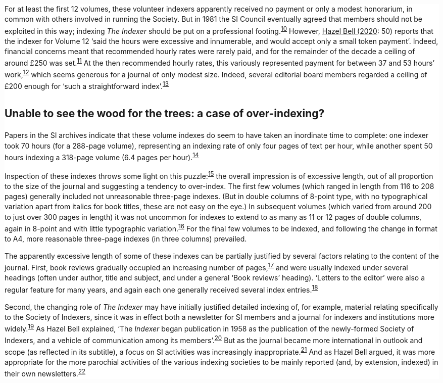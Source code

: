 For at least the first 12 volumes, these volunteer indexers apparently received no payment or only a modest honorarium, in common with others involved in running the Society. But in 1981 the SI Council eventually agreed that members should not be exploited in this way; indexing _The Indexer_ should be put on a professional footing.<sup><a href="https://www.liverpooluniversitypress.co.uk/doi/10.3828/indexer.2022.3#fn10" role="doc-noteref" id="body-ref-fn10">10</a></sup> However, [Hazel Bell (2020](https://www.liverpooluniversitypress.co.uk/doi/10.3828/indexer.2022.3#core-R2): 50) reports that the indexer for Volume 12 ‘said the hours were excessive and innumerable, and would accept only a small token payment’. Indeed, financial concerns meant that recommended hourly rates were rarely paid, and for the remainder of the decade a ceiling of around £250 was set.<sup><a href="https://www.liverpooluniversitypress.co.uk/doi/10.3828/indexer.2022.3#fn11" role="doc-noteref" id="body-ref-fn11">11</a></sup> At the then recommended hourly rates, this variously represented payment for between 37 and 53 hours’ work,<sup><a href="https://www.liverpooluniversitypress.co.uk/doi/10.3828/indexer.2022.3#fn12" role="doc-noteref" id="body-ref-fn12">12</a></sup> which seems generous for a journal of only modest size. Indeed, several editorial board members regarded a ceiling of £200 enough for ‘such a straightforward index’.<sup><a href="https://www.liverpooluniversitypress.co.uk/doi/10.3828/indexer.2022.3#fn13" role="doc-noteref" id="body-ref-fn13">13</a></sup>

## Unable to see the wood for the trees: a case of over-indexing?

Papers in the SI archives indicate that these volume indexes do seem to have taken an inordinate time to complete: one indexer took 70 hours (for a 288-page volume), representing an indexing rate of only four pages of text per hour, while another spent 50 hours indexing a 318-page volume (6.4 pages per hour).<sup><a href="https://www.liverpooluniversitypress.co.uk/doi/10.3828/indexer.2022.3#fn14" role="doc-noteref" id="body-ref-fn14">14</a></sup>

Inspection of these indexes throws some light on this puzzle:<sup><a href="https://www.liverpooluniversitypress.co.uk/doi/10.3828/indexer.2022.3#fn15" role="doc-noteref" id="body-ref-fn15">15</a></sup> the overall impression is of excessive length, out of all proportion to the size of the journal and suggesting a tendency to over-index. The first few volumes (which ranged in length from 116 to 208 pages) generally included not unreasonable three-page indexes. (But in double columns of 8-point type, with no typographical variation apart from italics for book titles, these are not easy on the eye.) In subsequent volumes (which varied from around 200 to just over 300 pages in length) it was not uncommon for indexes to extend to as many as 11 or 12 pages of double columns, again in 8-point and with little typographic variation.<sup><a href="https://www.liverpooluniversitypress.co.uk/doi/10.3828/indexer.2022.3#fn16" role="doc-noteref" id="body-ref-fn16">16</a></sup> For the final few volumes to be indexed, and following the change in format to A4, more reasonable three-page indexes (in three columns) prevailed.

The apparently excessive length of some of these indexes can be partially justified by several factors relating to the content of the journal. First, book reviews gradually occupied an increasing number of pages,<sup><a href="https://www.liverpooluniversitypress.co.uk/doi/10.3828/indexer.2022.3#fn17" role="doc-noteref" id="body-ref-fn17">17</a></sup> and were usually indexed under several headings (often under author, title and subject, and under a general ‘Book reviews’ heading). ‘Letters to the editor’ were also a regular feature for many years, and again each one generally received several index entries.<sup><a href="https://www.liverpooluniversitypress.co.uk/doi/10.3828/indexer.2022.3#fn18" role="doc-noteref" id="body-ref-fn18">18</a></sup>

Second, the changing role of _The Indexer_ may have initially justified detailed indexing of, for example, material relating specifically to the Society of Indexers, since it was in effect both a newsletter for SI members and a journal for indexers and institutions more widely.<sup><a href="https://www.liverpooluniversitypress.co.uk/doi/10.3828/indexer.2022.3#fn19" role="doc-noteref" id="body-ref-fn19">19</a></sup> As Hazel Bell explained, ‘The _Indexer_ began publication in 1958 as the publication of the newly-formed Society of Indexers, and a vehicle of communication among its members’.<sup><a href="https://www.liverpooluniversitypress.co.uk/doi/10.3828/indexer.2022.3#fn20" role="doc-noteref" id="body-ref-fn20">20</a></sup> But as the journal became more international in outlook and scope (as reflected in its subtitle), a focus on SI activities was increasingly inappropriate.<sup><a href="https://www.liverpooluniversitypress.co.uk/doi/10.3828/indexer.2022.3#fn21" role="doc-noteref" id="body-ref-fn21">21</a></sup> And as Hazel Bell argued, it was more appropriate for the more parochial activities of the various indexing societies to be mainly reported (and, by extension, indexed) in their own newsletters.<sup><a href="https://www.liverpooluniversitypress.co.uk/doi/10.3828/indexer.2022.3#fn22" role="doc-noteref" id="body-ref-fn22">22</a></sup>
